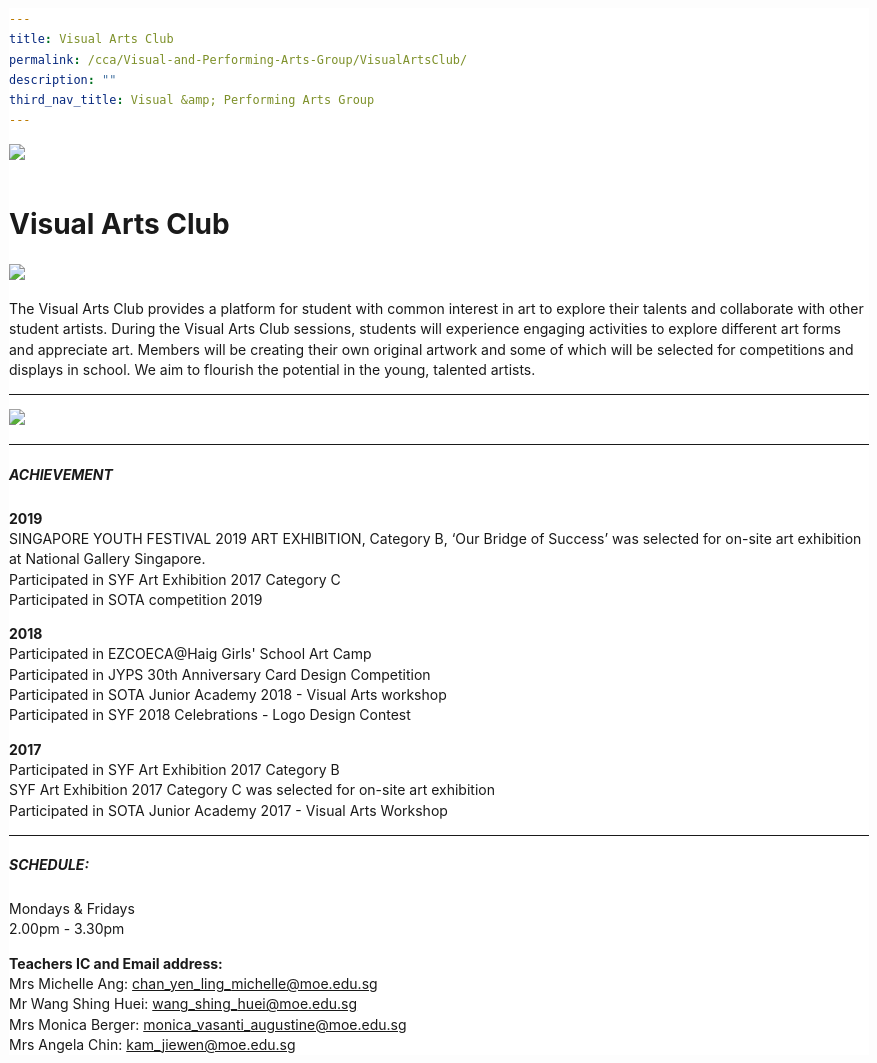 ```yaml
---
title: Visual Arts Club
permalink: /cca/Visual-and-Performing-Arts-Group/VisualArtsClub/
description: ""
third_nav_title: Visual &amp; Performing Arts Group
---
```

![](/images/banner.gif)

Visual Arts Club
================

![](/images/Visual%20Arts%20Club%20photo.jpeg)

The Visual Arts Club provides a platform for student with common interest in art to explore their talents and collaborate with other student artists. During the Visual Arts Club sessions, students will experience engaging activities to explore different art forms and appreciate art. Members will be creating their own original artwork and some of which will be selected for competitions and displays in school. We aim to flourish the potential in the young, talented artists.

---

<img style="width:80%" src="/images/visualarts.png">

---


##### **ACHIEVEMENT**  
  

**2019**  
SINGAPORE YOUTH FESTIVAL 2019 ART EXHIBITION, Category B, ‘Our Bridge of Success’ was selected for on-site art exhibition at National Gallery Singapore.  
Participated in SYF Art Exhibition 2017 Category C  
Participated in SOTA competition 2019  
  

**2018**  
Participated in EZCOECA@Haig Girls' School Art Camp  
Participated in JYPS 30th Anniversary Card Design Competition  
Participated in SOTA Junior Academy 2018 - Visual Arts workshop  
Participated in SYF 2018 Celebrations - Logo Design Contest  
  
**2017**  
Participated in SYF Art Exhibition 2017 Category B  
SYF Art Exhibition 2017 Category C was selected for on-site art exhibition  
Participated in SOTA Junior Academy 2017 - Visual Arts Workshop

---

##### **SCHEDULE:**  
Mondays &amp; Fridays  
2.00pm - 3.30pm  
  
**Teachers IC and Email address:**<br>
Mrs Michelle Ang:&nbsp;[chan\_yen\_ling\_michelle@moe.edu.sg](mailto:chan_yen_ling_michelle@moe.edu.sg)  <br>
Mr Wang Shing Huei:&nbsp;[wang\_shing\_huei@moe.edu.sg](mailto:wang_shing_huei@moe.edu.sg)  <br>
Mrs Monica Berger:&nbsp;[monica\_vasanti\_augustine@moe.edu.sg](mailto:monica_vasanti_augustine@moe.edu.sg)<br> 
Mrs Angela Chin:&nbsp;[kam\_jiewen@moe.edu.sg](mailto:kam_jiewen@moe.edu.sg)